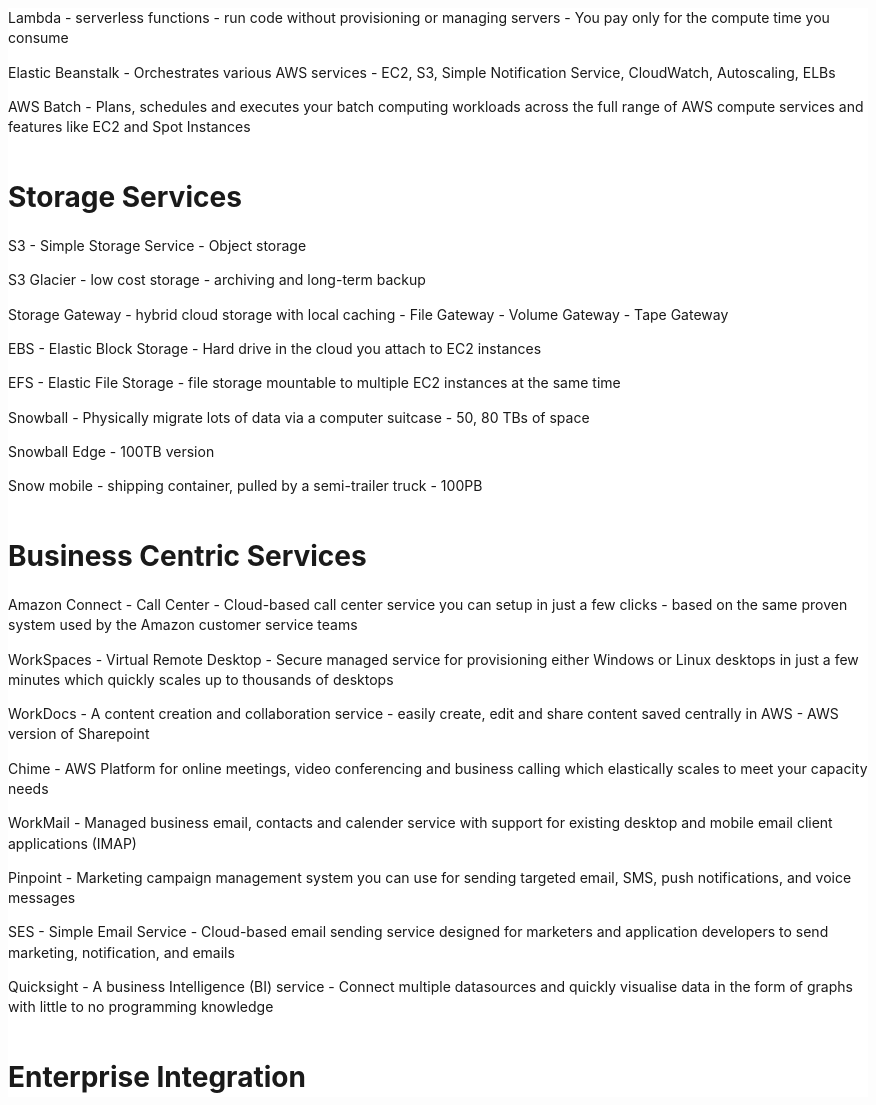 Lambda - serverless functions - run code without provisioning or managing servers - You pay only for the compute time you consume

Elastic Beanstalk - Orchestrates various AWS services - EC2, S3, Simple Notification Service, CloudWatch, Autoscaling, ELBs

AWS Batch - Plans, schedules and executes your batch computing workloads across the full range of AWS compute services and features like EC2 and Spot Instances 

# Storage Services 

S3 - Simple Storage Service - Object storage 

S3 Glacier - low cost storage - archiving and long-term backup 

Storage Gateway - hybrid cloud storage with local caching - File Gateway - Volume Gateway - Tape Gateway 

EBS - Elastic Block Storage - Hard drive in the cloud you attach to EC2 instances 

EFS - Elastic File Storage - file storage mountable to multiple EC2 instances at the same time 

Snowball - Physically migrate lots of data via a computer suitcase - 50, 80 TBs of space 

Snowball Edge - 100TB version 

Snow mobile - shipping container, pulled by a semi-trailer truck - 100PB 

# Business Centric Services 

Amazon Connect - Call Center - Cloud-based call center service you can setup in just a few clicks - based on the same proven system used by the Amazon customer service teams

WorkSpaces - Virtual Remote Desktop - Secure managed service for provisioning either Windows or Linux desktops in just a few minutes which quickly scales up to thousands of desktops

WorkDocs - A content creation and collaboration service - easily create, edit and share content saved centrally in AWS - AWS version of Sharepoint

Chime - AWS Platform for online meetings, video conferencing and business calling which elastically scales to meet your capacity needs 

WorkMail - Managed business email, contacts and calender service with support for existing desktop and mobile email client applications (IMAP)

Pinpoint - Marketing campaign management system you can use for sending targeted email, SMS, push notifications, and voice messages

SES - Simple Email Service - Cloud-based email sending service designed for marketers and application developers to send marketing, notification, and emails

Quicksight - A business Intelligence (BI) service - Connect multiple datasources and quickly visualise data in the form of graphs with little to no programming knowledge 

# Enterprise Integration 
